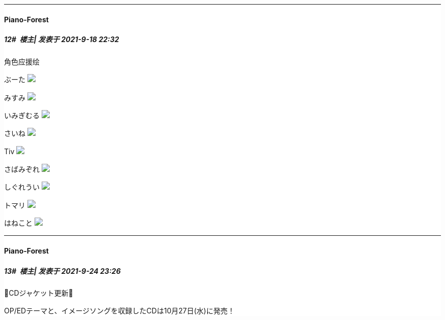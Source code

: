 
*****

####  Piano-Forest  
##### 12#         楼主| 发表于 2021-9-18 22:32


角色应援绘


ぶーた
<img src="https://p.sda1.dev/2/d3bab72e142d20342c8c8ae2296d5051/20210918_222628.jpg" referrerpolicy="no-referrer">


みすみ
<img src="https://p.sda1.dev/2/cae9541457af314953546ddd3db59602/20210918_222637.jpg" referrerpolicy="no-referrer">


いみぎむる
<img src="https://p.sda1.dev/2/63997738a8166dc0b089c271dff58821/20210918_222646.jpg" referrerpolicy="no-referrer">


さいね
<img src="https://p.sda1.dev/2/aa10f11ce960c148ea26f3bfc182b828/20210918_222653.jpg" referrerpolicy="no-referrer">


Tiv
<img src="https://p.sda1.dev/2/597925e0713a485e43c8ac3e14538fb0/20210918_222659.jpg" referrerpolicy="no-referrer">


さばみぞれ
<img src="https://p.sda1.dev/2/56c107a8767d6b68994c6d9d20ca2b18/20210918_222705.jpg" referrerpolicy="no-referrer">


しぐれうい
<img src="https://p.sda1.dev/2/a125f24392bd6872a66cf2307b1f66ad/20210918_222722.jpg" referrerpolicy="no-referrer">


トマリ
<img src="https://p.sda1.dev/2/a22230afc67060258993bce62509f8c8/20210918_222740.jpg" referrerpolicy="no-referrer">


はねこと
<img src="https://p.sda1.dev/2/56de68952e72e2bd7d5fd1c65ba3a24e/20210918_222747.jpg" referrerpolicy="no-referrer">


*****

####  Piano-Forest  
##### 13#         楼主| 发表于 2021-9-24 23:26


🎵CDジャケット更新🎵


OP/EDテーマと、イメージソングを収録したCDは10月27日(水)に発売！
